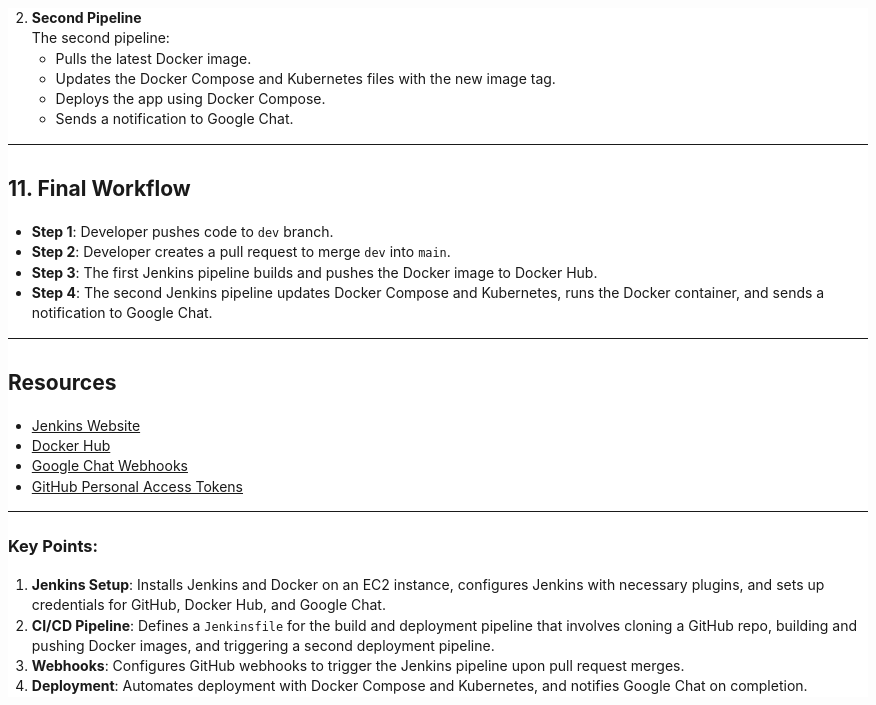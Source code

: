 2. **Second Pipeline**  
   The second pipeline:
   - Pulls the latest Docker image.
   - Updates the Docker Compose and Kubernetes files with the new image tag.
   - Deploys the app using Docker Compose.
   - Sends a notification to Google Chat.

---

## 11. **Final Workflow**

- **Step 1**: Developer pushes code to `dev` branch.
- **Step 2**: Developer creates a pull request to merge `dev` into `main`.
- **Step 3**: The first Jenkins pipeline builds and pushes the Docker image to Docker Hub.
- **Step 4**: The second Jenkins pipeline updates Docker Compose and Kubernetes, runs the Docker container, and sends a notification to Google Chat.

---

## Resources

- [Jenkins Website](https://www.jenkins.io)
- [Docker Hub](https://hub.docker.com/)
- [Google Chat Webhooks](https://developers.google.com/chat)
- [GitHub Personal Access Tokens](https://github.com/settings/tokens)

---

### Key Points:

1. **Jenkins Setup**: Installs Jenkins and Docker on an EC2 instance, configures Jenkins with necessary plugins, and sets up credentials for GitHub, Docker Hub, and Google Chat.
2. **CI/CD Pipeline**: Defines a `Jenkinsfile` for the build and deployment pipeline that involves cloning a GitHub repo, building and pushing Docker images, and triggering a second deployment pipeline.
3. **Webhooks**: Configures GitHub webhooks to trigger the Jenkins pipeline upon pull request merges.
4. **Deployment**: Automates deployment with Docker Compose and Kubernetes, and notifies Google Chat on completion.
